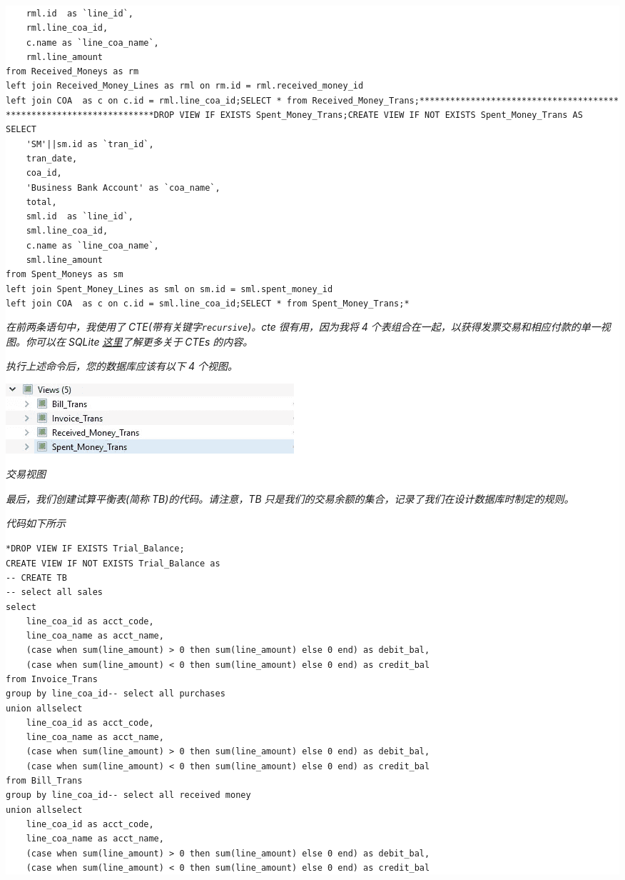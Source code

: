 ```
    rml.id  as `line_id`,
    rml.line_coa_id,
    c.name as `line_coa_name`,
    rml.line_amount
from Received_Moneys as rm
left join Received_Money_Lines as rml on rm.id = rml.received_money_id
left join COA  as c on c.id = rml.line_coa_id;SELECT * from Received_Money_Trans;********************************************************************DROP VIEW IF EXISTS Spent_Money_Trans;CREATE VIEW IF NOT EXISTS Spent_Money_Trans AS
SELECT
    'SM'||sm.id as `tran_id`,
    tran_date,
    coa_id,
    'Business Bank Account' as `coa_name`,
    total,
    sml.id  as `line_id`,
    sml.line_coa_id,
    c.name as `line_coa_name`,
    sml.line_amount
from Spent_Moneys as sm
left join Spent_Money_Lines as sml on sm.id = sml.spent_money_id
left join COA  as c on c.id = sml.line_coa_id;SELECT * from Spent_Money_Trans;*
```

*在前两条语句中，我使用了 CTE(带有关键字`recursive`)。cte 很有用，因为我将 4 个表组合在一起，以获得发票交易和相应付款的单一视图。你可以在 SQLite [这里](https://sqlite.org/lang_with.html)了解更多关于 CTEs 的内容。*

*执行上述命令后，您的数据库应该有以下 4 个视图。*

*![](img/6392d502d8edfe4925afc1333e306731.png)*

*交易视图*

*最后，我们创建试算平衡表(简称 TB)的代码。请注意，TB 只是我们的交易余额的集合，记录了我们在设计数据库时制定的规则。*

*代码如下所示*

```
*DROP VIEW IF EXISTS Trial_Balance;
CREATE VIEW IF NOT EXISTS Trial_Balance as
-- CREATE TB
-- select all sales
select
    line_coa_id as acct_code,
    line_coa_name as acct_name,
    (case when sum(line_amount) > 0 then sum(line_amount) else 0 end) as debit_bal,
    (case when sum(line_amount) < 0 then sum(line_amount) else 0 end) as credit_bal
from Invoice_Trans
group by line_coa_id-- select all purchases
union allselect
    line_coa_id as acct_code,
    line_coa_name as acct_name,
    (case when sum(line_amount) > 0 then sum(line_amount) else 0 end) as debit_bal,
    (case when sum(line_amount) < 0 then sum(line_amount) else 0 end) as credit_bal
from Bill_Trans
group by line_coa_id-- select all received money
union allselect
    line_coa_id as acct_code,
    line_coa_name as acct_name,
    (case when sum(line_amount) > 0 then sum(line_amount) else 0 end) as debit_bal,
    (case when sum(line_amount) < 0 then sum(line_amount) else 0 end) as credit_bal
```